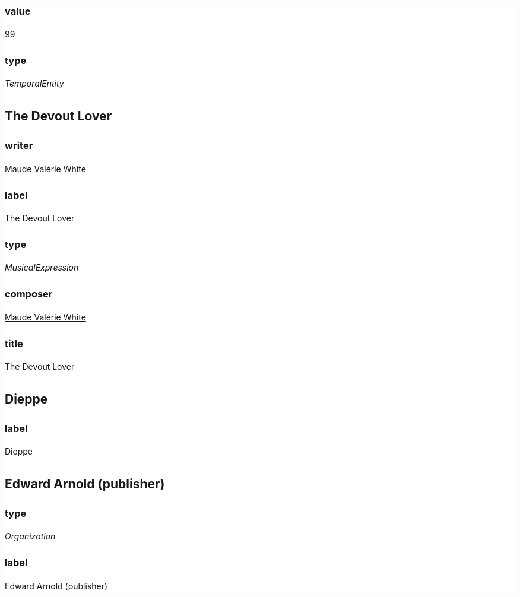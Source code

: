 ### value


99

### type


*TemporalEntity*

## The Devout Lover

### writer


[Maude Valérie White](#Maude-Valérie-White)

### label


The Devout Lover

### type


*MusicalExpression*

### composer


[Maude Valérie White](#Maude-Valérie-White)

### title


The Devout Lover

## Dieppe

### label


Dieppe

## Edward Arnold (publisher)

### type


*Organization*

### label


Edward Arnold (publisher)

